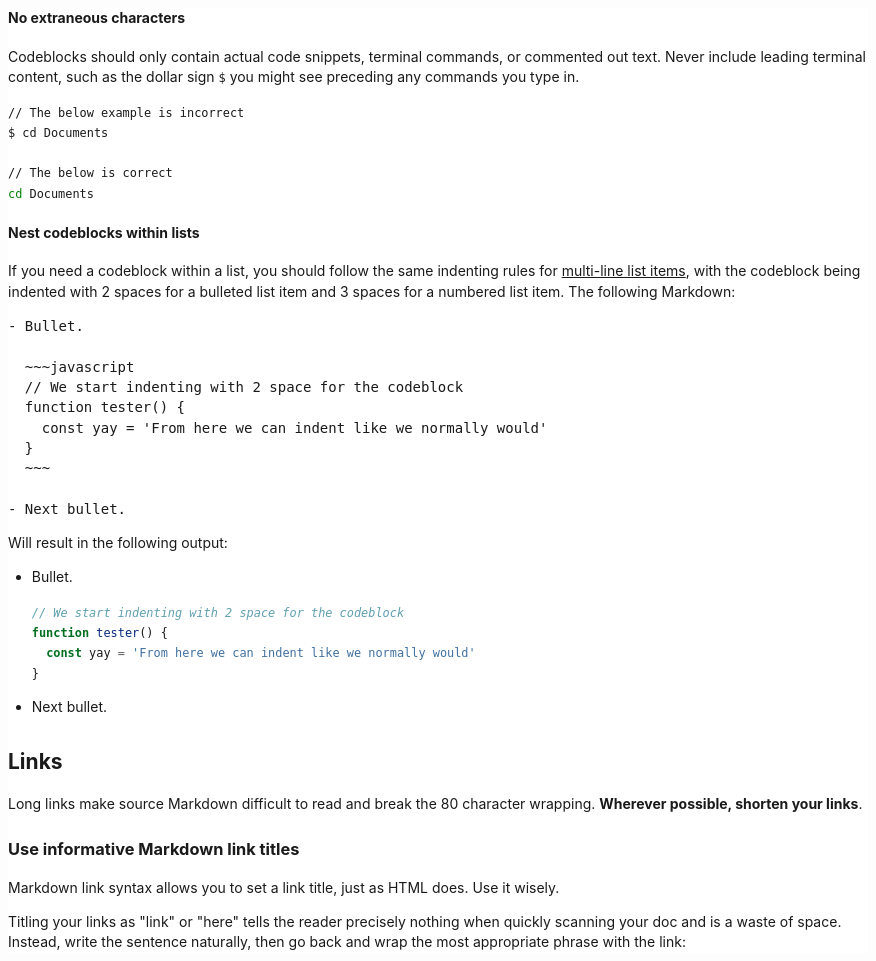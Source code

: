 #### No extraneous characters

Codeblocks should only contain actual code snippets, terminal commands, or commented out text. Never include leading terminal content, such as the dollar sign `$` you might see preceding any commands you type in.

```bash
// The below example is incorrect
$ cd Documents

// The below is correct
cd Documents
```

#### Nest codeblocks within lists

If you need a codeblock within a list, you should follow the same indenting rules for [multi-line list items](#multi-line-list-items), with the codeblock being indented with 2 spaces for a bulleted list item and 3 spaces for a numbered list item. The following Markdown:

<pre>
- Bullet.

  ~~~javascript
  // We start indenting with 2 space for the codeblock
  function tester() {
    const yay = 'From here we can indent like we normally would'
  }
  ~~~

- Next bullet.
</pre>

Will result in the following output:

- Bullet.

  ~~~javascript
  // We start indenting with 2 space for the codeblock
  function tester() {
    const yay = 'From here we can indent like we normally would'
  }
  ~~~

- Next bullet.

## Links

Long links make source Markdown difficult to read and break the 80 character wrapping. **Wherever possible, shorten your links**.

### Use informative Markdown link titles

Markdown link syntax allows you to set a link title, just as HTML does. Use it wisely.

Titling your links as "link" or "here" tells the reader precisely nothing when quickly scanning your doc and is a waste of space. Instead, write the sentence naturally, then go back and wrap the most appropriate phrase with the link:
